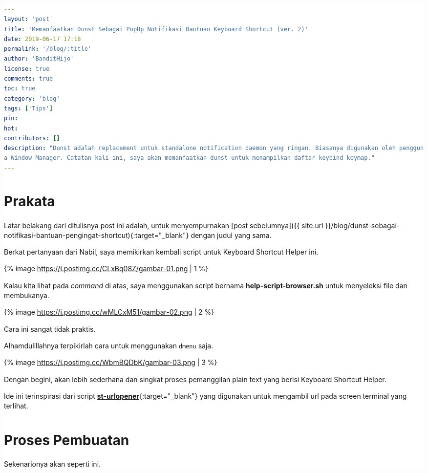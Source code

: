 ```yaml
---
layout: 'post'
title: 'Memanfaatkan Dunst Sebagai PopUp Notifikasi Bantuan Keyboard Shortcut (ver. 2)'
date: 2019-06-17 17:18
permalink: '/blog/:title'
author: 'BanditHijo'
license: true
comments: true
toc: true
category: 'blog'
tags: ['Tips']
pin:
hot:
contributors: []
description: "Dunst adalah replacement untuk standalone notification daemon yang ringan. Biasanya digunakan oleh pengguna Window Manager. Catatan kali ini, saya akan memanfaatkan dunst untuk menampilkan daftar keybind keymap."
---
```





# Prakata

Latar belakang dari ditulisnya post ini adalah, untuk menyempurnakan [post sebelumnya]({{ site.url }}/blog/dunst-sebagai-notifikasi-bantuan-pengingat-shortcut){:target="_blank"} dengan judul yang sama.

Berkat pertanyaan dari Nabil, saya memikirkan kembali script untuk Keyboard Shortcut Helper ini.

{% image https://i.postimg.cc/CLxBq08Z/gambar-01.png | 1 %}

Kalau kita lihat pada *command* di atas, saya menggunakan script bernama **help-script-browser.sh** untuk menyeleksi file dan membukanya.

{% image https://i.postimg.cc/wMLCxM51/gambar-02.png | 2 %}

Cara ini sangat tidak praktis.

Alhamdulillahnya terpikirlah cara untuk menggunakan `dmenu` saja.

{% image https://i.postimg.cc/WbmBQDbK/gambar-03.png | 3 %}

Dengan begini, akan lebih sederhana dan singkat proses pemanggilan plain text yang berisi Keyboard Shortcut Helper.

Ide ini terinspirasi dari script [**st-urlopener**](https://github.com/thomas154/st-urlopener/blob/master/urlopener){:target="_blank"} yang digunakan untuk mengambil url pada screen terminal yang terlihat.

# Proses Pembuatan

Sekenarionya akan seperti ini.
